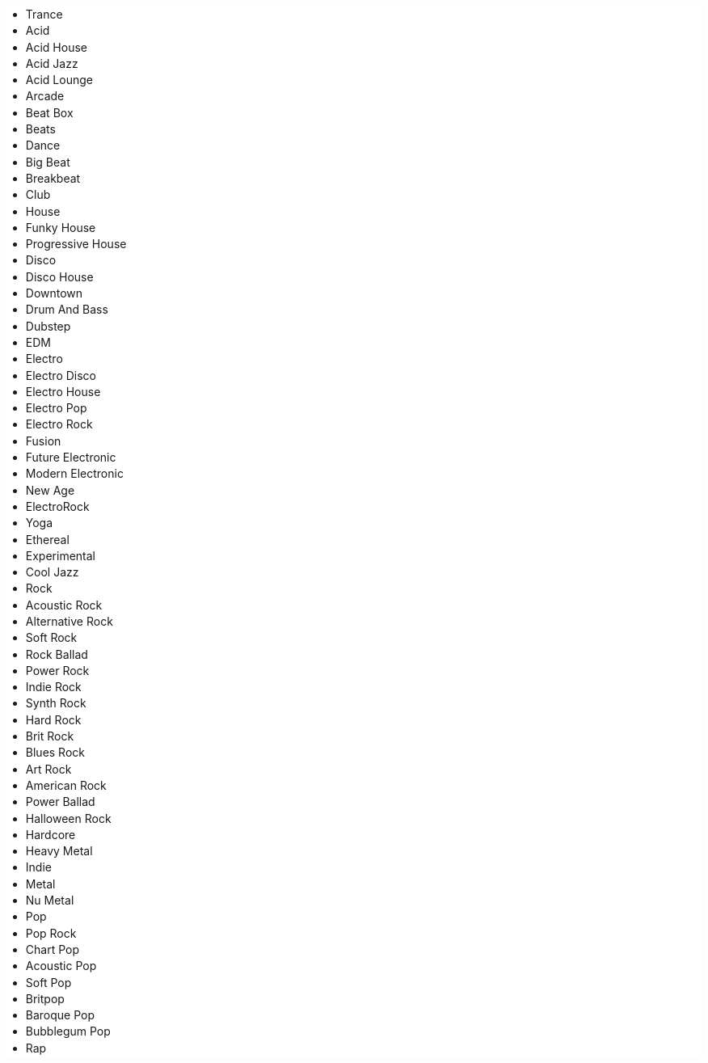 - Trance
- Acid
- Acid House
- Acid Jazz
- Acid Lounge
- Arcade
- Beat Box
- Beats
- Dance
- Big Beat
- Breakbeat
- Club
- House
- Funky House
- Progressive House
- Disco
- Disco House
- Downtown
- Drum And Bass
- Dubstep
- EDM
- Electro
- Electro Disco
- Electro House
- Electro Pop
- Electro Rock
- Fusion
- Future Electronic
- Modern Electronic
- New Age
- ElectroRock
- Yoga
- Ethereal
- Experimental
- Cool Jazz
- Rock
- Acoustic Rock
- Alternative Rock
- Soft Rock
- Rock Ballad
- Power Rock
- Indie Rock
- Synth Rock
- Hard Rock
- Brit Rock
- Blues Rock
- Art Rock
- American Rock
- Power Ballad
- Halloween Rock
- Hardcore
- Heavy Metal
- Indie
- Metal
- Nu Metal
- Pop
- Pop Rock
- Chart Pop
- Acoustic Pop
- Soft Pop
- Britpop
- Baroque Pop
- Bubblegum Pop
- Rap